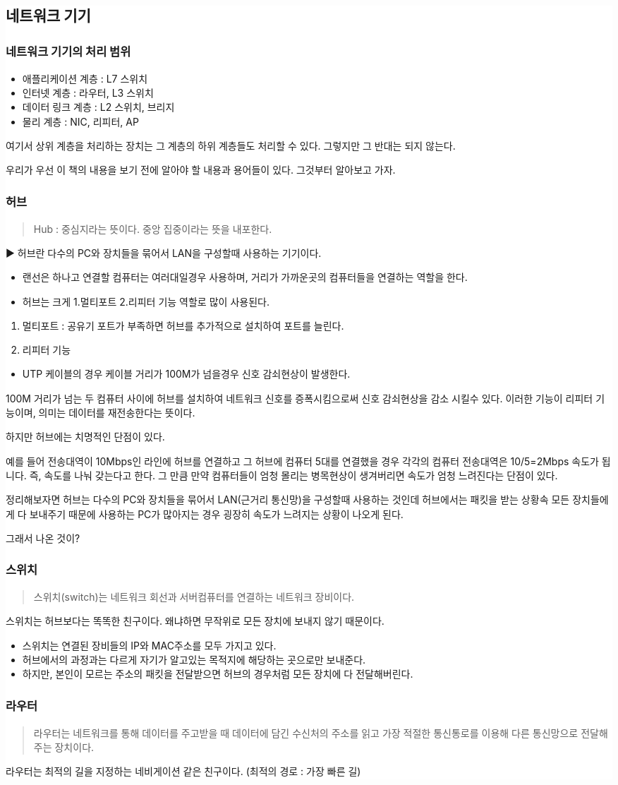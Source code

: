 ## 네트워크 기기

### 네트워크 기기의 처리 범위
- 애플리케이션 계층 : L7 스위치
- 인터넷 계층 : 라우터, L3 스위치
- 데이터 링크 계층 : L2 스위치, 브리지
- 물리 계층 : NIC, 리피터, AP

여기서 상위 계층을 처리하는 장치는 그 계층의 하위 계층들도 처리할 수 있다. 그렇지만 그 반대는 되지 않는다.

우리가 우선 이 책의 내용을 보기 전에 알아야 할 내용과 용어들이 있다. 그것부터 알아보고 가자.

### 허브

> Hub : 중심지라는 뜻이다. 중앙 집중이라는 뜻을 내포한다.

▶ 허브란 다수의 PC와 장치들을 묶어서 LAN을 구성할때 사용하는 기기이다.

- 랜선은 하나고 연결할 컴퓨터는 여러대일경우 사용하며, 거리가 가까운곳의 컴퓨터들을 연결하는 역할을 한다.

- 허브는 크게 1.멀티포트 2.리피터 기능 역할로 많이 사용된다.

1. 멀티포트 : 공유기 포트가 부족하면 허브를 추가적으로 설치하여 포트를 늘린다.

2. 리피터 기능

- UTP 케이블의 경우 케이블 거리가 100M가 넘을경우 신호 감쇠현상이 발생한다.

100M 거리가 넘는 두 컴퓨터 사이에 허브를 설치하여 네트워크 신호를 증폭시킴으로써 신호 감쇠현상을 감소
시킬수 있다. 이러한 기능이 리피터 기능이며, 의미는 데이터를 재전송한다는 뜻이다.

하지만 허브에는 치명적인 단점이 있다.

예를 들어 전송대역이 10Mbps인 라인에 허브를 연결하고 그 허브에 컴퓨터 5대를 연결했을 경우 각각의
컴퓨터 전송대역은 10/5=2Mbps 속도가 됩니다. 즉, 속도를 나눠 갖는다고 한다. 그 만큼 만약 컴퓨터들이 엄청 몰리는 병목현상이 생겨버리면 속도가 엄청 느려진다는 단점이 있다.

정리해보자면 허브는 다수의 PC와 장치들을 묶어서 LAN(근거리 통신망)을 구성할때 사용하는 것인데 허브에서는 패킷을 받는 상황속 모든 장치들에게 다 보내주기 때문에
사용하는 PC가 많아지는 경우 굉장히 속도가 느려지는 상황이 나오게 된다.


그래서 나온 것이?

### 스위치

>스위치(switch)는 네트워크 회선과 서버컴퓨터를 연결하는 네트워크 장비이다.

스위치는 허브보다는 똑똑한 친구이다. 왜냐하면 무작위로 모든 장치에 보내지 않기 때문이다.

- 스위치는 연결된 장비들의 IP와 MAC주소를 모두 가지고 있다.
- 허브에서의 과정과는 다르게 자기가 알고있는 목적지에 해당하는 곳으로만 보내준다.
- 하지만, 본인이 모르는 주소의 패킷을 전달받으면 허브의 경우처럼 모든 장치에 다 전달해버린다.


### 라우터
> 라우터는 네트워크를 통해 데이터를 주고받을 때 데이터에 담긴 수신처의 주소를 읽고 가장 적절한 통신통로를 이용해 다른 통신망으로 전달해주는 장치이다.

라우터는 최적의 길을 지정하는 네비게이션 같은 친구이다. (최적의 경로 : 가장 빠른 길)
